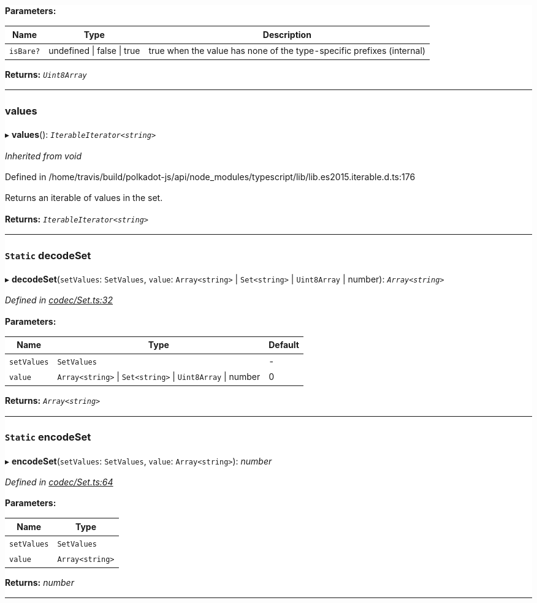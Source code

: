 **Parameters:**

Name | Type | Description |
------ | ------ | ------ |
`isBare?` | undefined \| false \| true | true when the value has none of the type-specific prefixes (internal)  |

**Returns:** *`Uint8Array`*

___

###  values

▸ **values**(): *`IterableIterator<string>`*

*Inherited from void*

Defined in /home/travis/build/polkadot-js/api/node_modules/typescript/lib/lib.es2015.iterable.d.ts:176

Returns an iterable of values in the set.

**Returns:** *`IterableIterator<string>`*

___

### `Static` decodeSet

▸ **decodeSet**(`setValues`: `SetValues`, `value`: `Array<string>` | `Set<string>` | `Uint8Array` | number): *`Array<string>`*

*Defined in [codec/Set.ts:32](https://github.com/polkadot-js/api/blob/ed19ba9/packages/types/src/codec/Set.ts#L32)*

**Parameters:**

Name | Type | Default |
------ | ------ | ------ |
`setValues` | `SetValues` | - |
`value` | `Array<string>` \| `Set<string>` \| `Uint8Array` \| number | 0 |

**Returns:** *`Array<string>`*

___

### `Static` encodeSet

▸ **encodeSet**(`setValues`: `SetValues`, `value`: `Array<string>`): *number*

*Defined in [codec/Set.ts:64](https://github.com/polkadot-js/api/blob/ed19ba9/packages/types/src/codec/Set.ts#L64)*

**Parameters:**

Name | Type |
------ | ------ |
`setValues` | `SetValues` |
`value` | `Array<string>` |

**Returns:** *number*

___